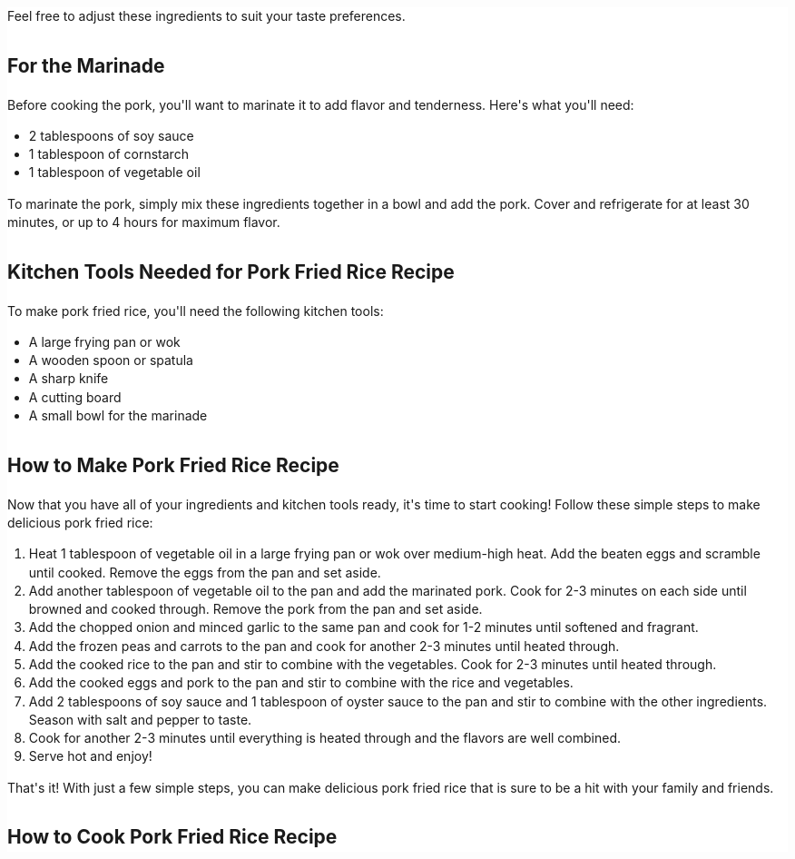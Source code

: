 <p>Feel free to adjust these ingredients to suit your taste preferences.</p>

<h2>For the Marinade</h2>

<p>Before cooking the pork, you'll want to marinate it to add flavor and tenderness. Here's what you'll need:</p>

<ul>
  <li>2 tablespoons of soy sauce</li>
  <li>1 tablespoon of cornstarch</li>
  <li>1 tablespoon of vegetable oil</li>
</ul>

<p>To marinate the pork, simply mix these ingredients together in a bowl and add the pork. Cover and refrigerate for at least 30 minutes, or up to 4 hours for maximum flavor.</p>

<h2>Kitchen Tools Needed for Pork Fried Rice Recipe</h2>

<p>To make pork fried rice, you'll need the following kitchen tools:</p>

<ul>
  <li>A large frying pan or wok</li>
  <li>A wooden spoon or spatula</li>
  <li>A sharp knife</li>
  <li>A cutting board</li>
  <li>A small bowl for the marinade</li>
</ul>

<h2>How to Make Pork Fried Rice Recipe</h2>

<p>Now that you have all of your ingredients and kitchen tools ready, it's time to start cooking! Follow these simple steps to make delicious pork fried rice:</p>

<ol>
  <li>Heat 1 tablespoon of vegetable oil in a large frying pan or wok over medium-high heat. Add the beaten eggs and scramble until cooked. Remove the eggs from the pan and set aside.</li>
  <li>Add another tablespoon of vegetable oil to the pan and add the marinated pork. Cook for 2-3 minutes on each side until browned and cooked through. Remove the pork from the pan and set aside.</li>
  <li>Add the chopped onion and minced garlic to the same pan and cook for 1-2 minutes until softened and fragrant.</li>
  <li>Add the frozen peas and carrots to the pan and cook for another 2-3 minutes until heated through.</li>
  <li>Add the cooked rice to the pan and stir to combine with the vegetables. Cook for 2-3 minutes until heated through.</li>
  <li>Add the cooked eggs and pork to the pan and stir to combine with the rice and vegetables.</li>
  <li>Add 2 tablespoons of soy sauce and 1 tablespoon of oyster sauce to the pan and stir to combine with the other ingredients. Season with salt and pepper to taste.</li>
  <li>Cook for another 2-3 minutes until everything is heated through and the flavors are well combined.</li>
  <li>Serve hot and enjoy!</li>
</ol>

<p>That's it! With just a few simple steps, you can make delicious pork fried rice that is sure to be a hit with your family and friends.</p>

<h2>How to Cook Pork Fried Rice Recipe</h2>
